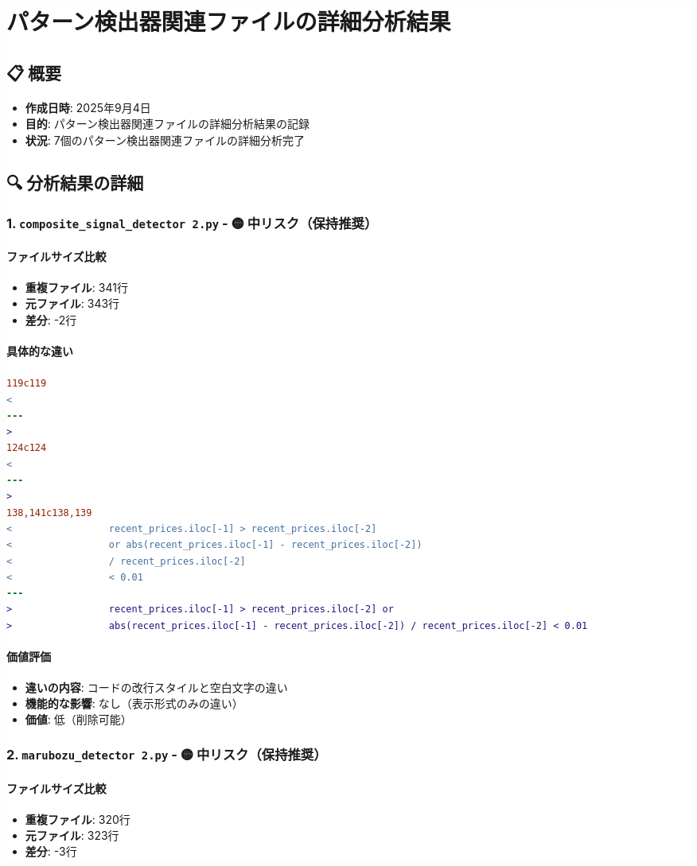 # パターン検出器関連ファイルの詳細分析結果

## 📋 概要
- **作成日時**: 2025年9月4日
- **目的**: パターン検出器関連ファイルの詳細分析結果の記録
- **状況**: 7個のパターン検出器関連ファイルの詳細分析完了

## 🔍 分析結果の詳細

### 1. `composite_signal_detector 2.py` - 🟡 中リスク（保持推奨）

#### ファイルサイズ比較
- **重複ファイル**: 341行
- **元ファイル**: 343行
- **差分**: -2行

#### 具体的な違い
```diff
119c119
< 
---
>             
124c124
< 
---
>                 
138,141c138,139
<                 recent_prices.iloc[-1] > recent_prices.iloc[-2]
<                 or abs(recent_prices.iloc[-1] - recent_prices.iloc[-2])
<                 / recent_prices.iloc[-2]
<                 < 0.01
---
>                 recent_prices.iloc[-1] > recent_prices.iloc[-2] or
>                 abs(recent_prices.iloc[-1] - recent_prices.iloc[-2]) / recent_prices.iloc[-2] < 0.01
```

#### 価値評価
- **違いの内容**: コードの改行スタイルと空白文字の違い
- **機能的な影響**: なし（表示形式のみの違い）
- **価値**: 低（削除可能）

### 2. `marubozu_detector 2.py` - 🟡 中リスク（保持推奨）

#### ファイルサイズ比較
- **重複ファイル**: 320行
- **元ファイル**: 323行
- **差分**: -3行
